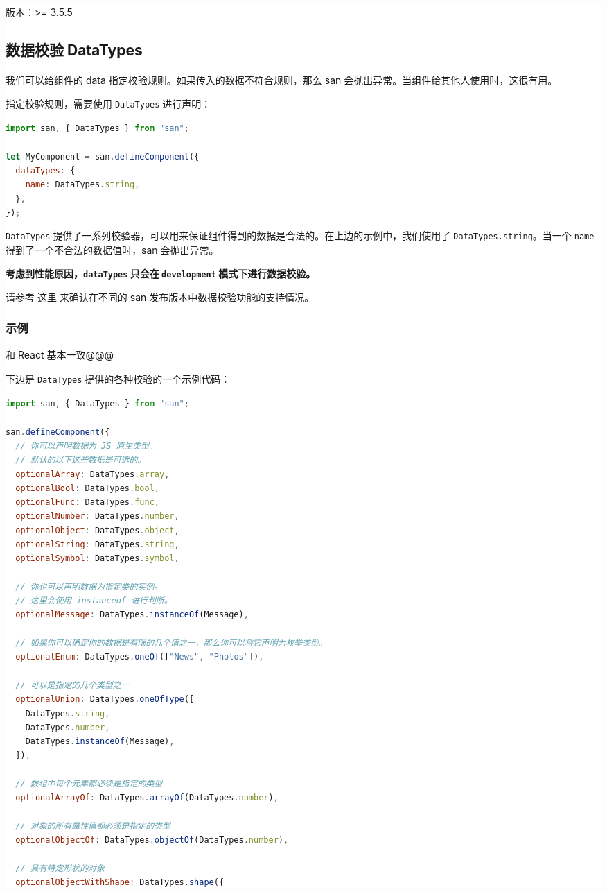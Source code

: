 版本：>= 3.5.5

## 数据校验 DataTypes

我们可以给组件的 data 指定校验规则。如果传入的数据不符合规则，那么 san 会抛出异常。当组件给其他人使用时，这很有用。

指定校验规则，需要使用 `DataTypes` 进行声明：

```js
import san, { DataTypes } from "san";

let MyComponent = san.defineComponent({
  dataTypes: {
    name: DataTypes.string,
  },
});
```

`DataTypes` 提供了一系列校验器，可以用来保证组件得到的数据是合法的。在上边的示例中，我们使用了 `DataTypes.string`。当一个 `name` 得到了一个不合法的数据值时，san 会抛出异常。

**考虑到性能原因，`dataTypes` 只会在 `development` 模式下进行数据校验。**

请参考 [这里](https://github.com/baidu/san/tree/master/dist) 来确认在不同的 san 发布版本中数据校验功能的支持情况。

### 示例

和 React 基本一致@@@

下边是 `DataTypes` 提供的各种校验的一个示例代码：

```js
import san, { DataTypes } from "san";

san.defineComponent({
  // 你可以声明数据为 JS 原生类型。
  // 默认的以下这些数据是可选的。
  optionalArray: DataTypes.array,
  optionalBool: DataTypes.bool,
  optionalFunc: DataTypes.func,
  optionalNumber: DataTypes.number,
  optionalObject: DataTypes.object,
  optionalString: DataTypes.string,
  optionalSymbol: DataTypes.symbol,

  // 你也可以声明数据为指定类的实例。
  // 这里会使用 instanceof 进行判断。
  optionalMessage: DataTypes.instanceOf(Message),

  // 如果你可以确定你的数据是有限的几个值之一，那么你可以将它声明为枚举类型。
  optionalEnum: DataTypes.oneOf(["News", "Photos"]),

  // 可以是指定的几个类型之一
  optionalUnion: DataTypes.oneOfType([
    DataTypes.string,
    DataTypes.number,
    DataTypes.instanceOf(Message),
  ]),

  // 数组中每个元素都必须是指定的类型
  optionalArrayOf: DataTypes.arrayOf(DataTypes.number),

  // 对象的所有属性值都必须是指定的类型
  optionalObjectOf: DataTypes.objectOf(DataTypes.number),

  // 具有特定形状的对象
  optionalObjectWithShape: DataTypes.shape({
```